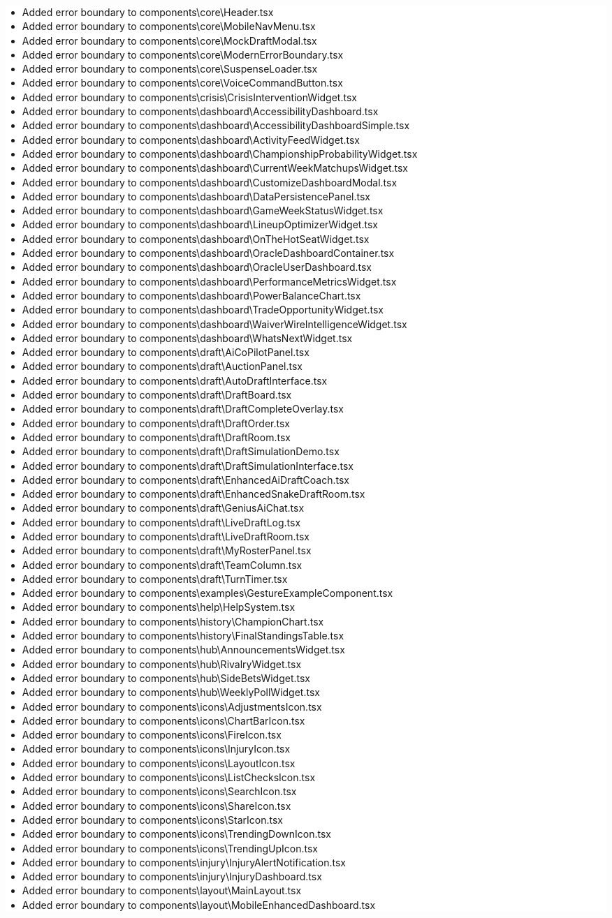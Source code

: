 - Added error boundary to components\core\Header.tsx
- Added error boundary to components\core\MobileNavMenu.tsx
- Added error boundary to components\core\MockDraftModal.tsx
- Added error boundary to components\core\ModernErrorBoundary.tsx
- Added error boundary to components\core\SuspenseLoader.tsx
- Added error boundary to components\core\VoiceCommandButton.tsx
- Added error boundary to components\crisis\CrisisInterventionWidget.tsx
- Added error boundary to components\dashboard\AccessibilityDashboard.tsx
- Added error boundary to components\dashboard\AccessibilityDashboardSimple.tsx
- Added error boundary to components\dashboard\ActivityFeedWidget.tsx
- Added error boundary to components\dashboard\ChampionshipProbabilityWidget.tsx
- Added error boundary to components\dashboard\CurrentWeekMatchupsWidget.tsx
- Added error boundary to components\dashboard\CustomizeDashboardModal.tsx
- Added error boundary to components\dashboard\DataPersistencePanel.tsx
- Added error boundary to components\dashboard\GameWeekStatusWidget.tsx
- Added error boundary to components\dashboard\LineupOptimizerWidget.tsx
- Added error boundary to components\dashboard\OnTheHotSeatWidget.tsx
- Added error boundary to components\dashboard\OracleDashboardContainer.tsx
- Added error boundary to components\dashboard\OracleUserDashboard.tsx
- Added error boundary to components\dashboard\PerformanceMetricsWidget.tsx
- Added error boundary to components\dashboard\PowerBalanceChart.tsx
- Added error boundary to components\dashboard\TradeOpportunityWidget.tsx
- Added error boundary to components\dashboard\WaiverWireIntelligenceWidget.tsx
- Added error boundary to components\dashboard\WhatsNextWidget.tsx
- Added error boundary to components\draft\AiCoPilotPanel.tsx
- Added error boundary to components\draft\AuctionPanel.tsx
- Added error boundary to components\draft\AutoDraftInterface.tsx
- Added error boundary to components\draft\DraftBoard.tsx
- Added error boundary to components\draft\DraftCompleteOverlay.tsx
- Added error boundary to components\draft\DraftOrder.tsx
- Added error boundary to components\draft\DraftRoom.tsx
- Added error boundary to components\draft\DraftSimulationDemo.tsx
- Added error boundary to components\draft\DraftSimulationInterface.tsx
- Added error boundary to components\draft\EnhancedAiDraftCoach.tsx
- Added error boundary to components\draft\EnhancedSnakeDraftRoom.tsx
- Added error boundary to components\draft\GeniusAiChat.tsx
- Added error boundary to components\draft\LiveDraftLog.tsx
- Added error boundary to components\draft\LiveDraftRoom.tsx
- Added error boundary to components\draft\MyRosterPanel.tsx
- Added error boundary to components\draft\TeamColumn.tsx
- Added error boundary to components\draft\TurnTimer.tsx
- Added error boundary to components\examples\GestureExampleComponent.tsx
- Added error boundary to components\help\HelpSystem.tsx
- Added error boundary to components\history\ChampionChart.tsx
- Added error boundary to components\history\FinalStandingsTable.tsx
- Added error boundary to components\hub\AnnouncementsWidget.tsx
- Added error boundary to components\hub\RivalryWidget.tsx
- Added error boundary to components\hub\SideBetsWidget.tsx
- Added error boundary to components\hub\WeeklyPollWidget.tsx
- Added error boundary to components\icons\AdjustmentsIcon.tsx
- Added error boundary to components\icons\ChartBarIcon.tsx
- Added error boundary to components\icons\FireIcon.tsx
- Added error boundary to components\icons\InjuryIcon.tsx
- Added error boundary to components\icons\LayoutIcon.tsx
- Added error boundary to components\icons\ListChecksIcon.tsx
- Added error boundary to components\icons\SearchIcon.tsx
- Added error boundary to components\icons\ShareIcon.tsx
- Added error boundary to components\icons\StarIcon.tsx
- Added error boundary to components\icons\TrendingDownIcon.tsx
- Added error boundary to components\icons\TrendingUpIcon.tsx
- Added error boundary to components\injury\InjuryAlertNotification.tsx
- Added error boundary to components\injury\InjuryDashboard.tsx
- Added error boundary to components\layout\MainLayout.tsx
- Added error boundary to components\layout\MobileEnhancedDashboard.tsx